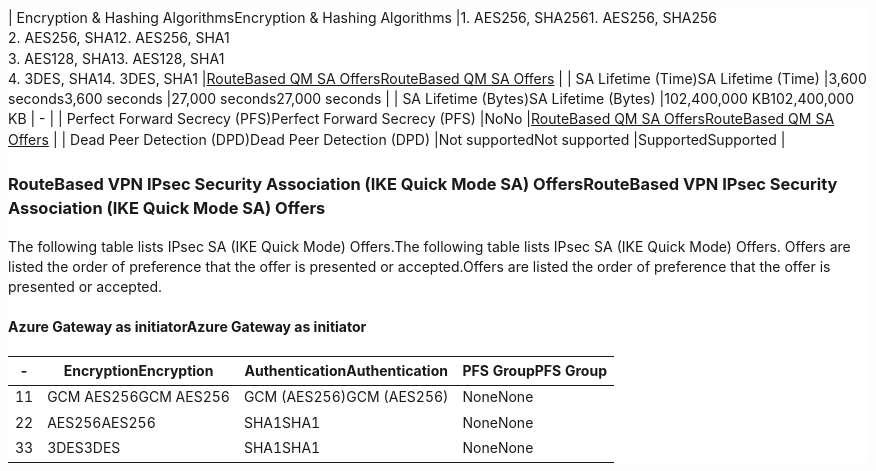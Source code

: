 | <span data-ttu-id="98bc7-349">Encryption & Hashing Algorithms</span><span class="sxs-lookup"><span data-stu-id="98bc7-349">Encryption & Hashing Algorithms</span></span> |<span data-ttu-id="98bc7-350">1. AES256, SHA256</span><span class="sxs-lookup"><span data-stu-id="98bc7-350">1. AES256, SHA256</span></span><br><span data-ttu-id="98bc7-351">2. AES256, SHA1</span><span class="sxs-lookup"><span data-stu-id="98bc7-351">2. AES256, SHA1</span></span><br><span data-ttu-id="98bc7-352">3. AES128, SHA1</span><span class="sxs-lookup"><span data-stu-id="98bc7-352">3. AES128, SHA1</span></span><br><span data-ttu-id="98bc7-353">4. 3DES, SHA1</span><span class="sxs-lookup"><span data-stu-id="98bc7-353">4. 3DES, SHA1</span></span> |[<span data-ttu-id="98bc7-354">RouteBased QM SA Offers</span><span class="sxs-lookup"><span data-stu-id="98bc7-354">RouteBased QM SA Offers</span></span>](#RouteBasedOffers) |
| <span data-ttu-id="98bc7-355">SA Lifetime (Time)</span><span class="sxs-lookup"><span data-stu-id="98bc7-355">SA Lifetime (Time)</span></span>            |<span data-ttu-id="98bc7-356">3,600 seconds</span><span class="sxs-lookup"><span data-stu-id="98bc7-356">3,600 seconds</span></span>  |<span data-ttu-id="98bc7-357">27,000 seconds</span><span class="sxs-lookup"><span data-stu-id="98bc7-357">27,000 seconds</span></span>                                |
| <span data-ttu-id="98bc7-358">SA Lifetime (Bytes)</span><span class="sxs-lookup"><span data-stu-id="98bc7-358">SA Lifetime (Bytes)</span></span>           |<span data-ttu-id="98bc7-359">102,400,000 KB</span><span class="sxs-lookup"><span data-stu-id="98bc7-359">102,400,000 KB</span></span> | -                                           |
| <span data-ttu-id="98bc7-360">Perfect Forward Secrecy (PFS)</span><span class="sxs-lookup"><span data-stu-id="98bc7-360">Perfect Forward Secrecy (PFS)</span></span> |<span data-ttu-id="98bc7-361">No</span><span class="sxs-lookup"><span data-stu-id="98bc7-361">No</span></span>             |[<span data-ttu-id="98bc7-362">RouteBased QM SA Offers</span><span class="sxs-lookup"><span data-stu-id="98bc7-362">RouteBased QM SA Offers</span></span>](#RouteBasedOffers) |
| <span data-ttu-id="98bc7-363">Dead Peer Detection (DPD)</span><span class="sxs-lookup"><span data-stu-id="98bc7-363">Dead Peer Detection (DPD)</span></span>     |<span data-ttu-id="98bc7-364">Not supported</span><span class="sxs-lookup"><span data-stu-id="98bc7-364">Not supported</span></span>  |<span data-ttu-id="98bc7-365">Supported</span><span class="sxs-lookup"><span data-stu-id="98bc7-365">Supported</span></span>                                    |


### <a name ="RouteBasedOffers"></a><span data-ttu-id="98bc7-366">RouteBased VPN IPsec Security Association (IKE Quick Mode SA) Offers</span><span class="sxs-lookup"><span data-stu-id="98bc7-366">RouteBased VPN IPsec Security Association (IKE Quick Mode SA) Offers</span></span>
<span data-ttu-id="98bc7-367">The following table lists IPsec SA (IKE Quick Mode) Offers.</span><span class="sxs-lookup"><span data-stu-id="98bc7-367">The following table lists IPsec SA (IKE Quick Mode) Offers.</span></span> <span data-ttu-id="98bc7-368">Offers are listed the order of preference that the offer is presented or accepted.</span><span class="sxs-lookup"><span data-stu-id="98bc7-368">Offers are listed the order of preference that the offer is presented or accepted.</span></span>

#### <a name="azure-gateway-as-initiator"></a><span data-ttu-id="98bc7-369">Azure Gateway as initiator</span><span class="sxs-lookup"><span data-stu-id="98bc7-369">Azure Gateway as initiator</span></span>
|-  |<span data-ttu-id="98bc7-370">**Encryption**</span><span class="sxs-lookup"><span data-stu-id="98bc7-370">**Encryption**</span></span>|<span data-ttu-id="98bc7-371">**Authentication**</span><span class="sxs-lookup"><span data-stu-id="98bc7-371">**Authentication**</span></span>|<span data-ttu-id="98bc7-372">**PFS Group**</span><span class="sxs-lookup"><span data-stu-id="98bc7-372">**PFS Group**</span></span>|
|---| ---          |---               |---          |
| <span data-ttu-id="98bc7-373">1</span><span class="sxs-lookup"><span data-stu-id="98bc7-373">1</span></span> |<span data-ttu-id="98bc7-374">GCM AES256</span><span class="sxs-lookup"><span data-stu-id="98bc7-374">GCM AES256</span></span>    |<span data-ttu-id="98bc7-375">GCM (AES256)</span><span class="sxs-lookup"><span data-stu-id="98bc7-375">GCM (AES256)</span></span>      |<span data-ttu-id="98bc7-376">None</span><span class="sxs-lookup"><span data-stu-id="98bc7-376">None</span></span>         |
| <span data-ttu-id="98bc7-377">2</span><span class="sxs-lookup"><span data-stu-id="98bc7-377">2</span></span> |<span data-ttu-id="98bc7-378">AES256</span><span class="sxs-lookup"><span data-stu-id="98bc7-378">AES256</span></span>        |<span data-ttu-id="98bc7-379">SHA1</span><span class="sxs-lookup"><span data-stu-id="98bc7-379">SHA1</span></span>              |<span data-ttu-id="98bc7-380">None</span><span class="sxs-lookup"><span data-stu-id="98bc7-380">None</span></span>         |
| <span data-ttu-id="98bc7-381">3</span><span class="sxs-lookup"><span data-stu-id="98bc7-381">3</span></span> |<span data-ttu-id="98bc7-382">3DES</span><span class="sxs-lookup"><span data-stu-id="98bc7-382">3DES</span></span>          |<span data-ttu-id="98bc7-383">SHA1</span><span class="sxs-lookup"><span data-stu-id="98bc7-383">SHA1</span></span>              |<span data-ttu-id="98bc7-384">None</span><span class="sxs-lookup"><span data-stu-id="98bc7-384">None</span></span>         |